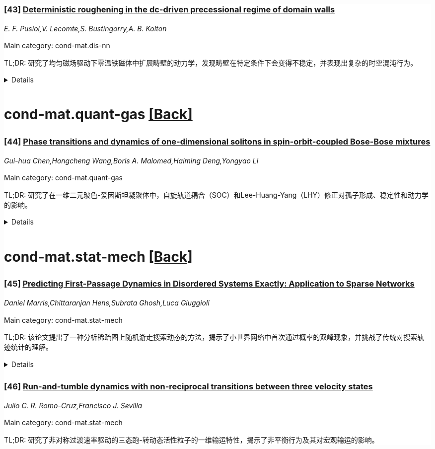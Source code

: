 ### [43] [Deterministic roughening in the dc-driven precessional regime of domain walls](https://arxiv.org/abs/2508.10859)
*E. F. Pusiol,V. Lecomte,S. Bustingorry,A. B. Kolton*

Main category: cond-mat.dis-nn

TL;DR: 研究了均匀磁场驱动下零温铁磁体中扩展畴壁的动力学，发现畴壁在特定条件下会变得不稳定，并表现出复杂的时空混沌行为。


<details><summary>Details</summary></details>


<div id='cond-mat.quant-gas'></div>

# cond-mat.quant-gas [[Back]](#toc)

### [44] [Phase transitions and dynamics of one-dimensional solitons in spin-orbit-coupled Bose-Bose mixtures](https://arxiv.org/abs/2508.10632)
*Gui-hua Chen,Hongcheng Wang,Boris A. Malomed,Haiming Deng,Yongyao Li*

Main category: cond-mat.quant-gas

TL;DR: 研究了在一维二元玻色-爱因斯坦凝聚体中，自旋轨道耦合（SOC）和Lee-Huang-Yang（LHY）修正对孤子形成、稳定性和动力学的影响。


<details><summary>Details</summary></details>


<div id='cond-mat.stat-mech'></div>

# cond-mat.stat-mech [[Back]](#toc)

### [45] [Predicting First-Passage Dynamics in Disordered Systems Exactly: Application to Sparse Networks](https://arxiv.org/abs/2508.10140)
*Daniel Marris,Chittaranjan Hens,Subrata Ghosh,Luca Giuggioli*

Main category: cond-mat.stat-mech

TL;DR: 该论文提出了一种分析稀疏图上随机游走搜索动态的方法，揭示了小世界网络中首次通过概率的双峰现象，并挑战了传统对搜索轨迹统计的理解。


<details><summary>Details</summary></details>


### [46] [Run-and-tumble dynamics with non-reciprocal transitions between three velocity states](https://arxiv.org/abs/2508.10213)
*Julio C. R. Romo-Cruz,Francisco J. Sevilla*

Main category: cond-mat.stat-mech

TL;DR: 研究了非对称过渡速率驱动的三态跑-转动态活性粒子的一维输运特性，揭示了非平衡行为及其对宏观输运的影响。
